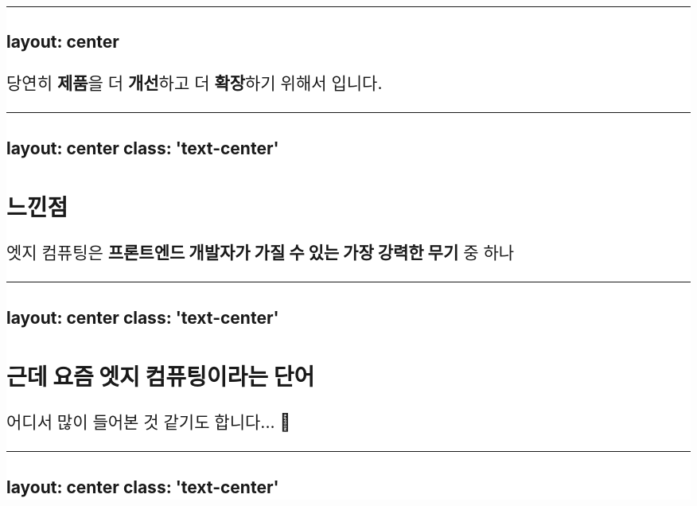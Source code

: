 </figure>



---
layout: center
---

당연히 **제품**을 더 **개선**하고 더 **확장**하기 위해서 입니다.

<style>
  p {
    font-size: 1.5em;
  }
</style>



---
layout: center
class: 'text-center'
---

# 느낀점

엣지 컴퓨팅은 **프론트엔드 개발자가 가질 수 있는 가장 강력한 무기** 중 하나

<style>
  p {
    font-size: 1.5em;
  }
</style>

---
layout: center
class: 'text-center'
---

# 근데 요즘 엣지 컴퓨팅이라는 단어

어디서 많이 들어본 것 같기도 합니다... 🤔



<style>
  p {
    font-size: 1.5em;
  }
</style>

---
layout: center
class: 'text-center'
---
